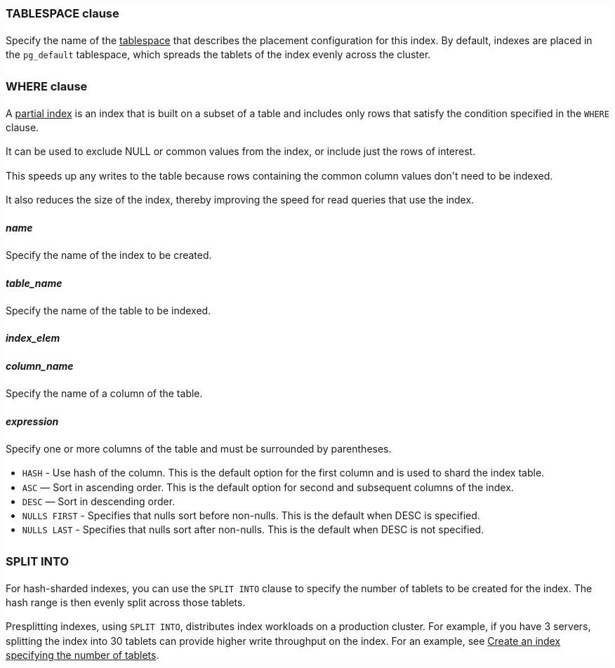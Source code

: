 ### TABLESPACE clause

Specify the name of the [tablespace](../../../../../explore/going-beyond-sql/tablespaces/) that describes the placement configuration for this index. By default, indexes are placed in the `pg_default` tablespace, which spreads the tablets of the index evenly across the cluster.

### WHERE clause

A [partial index](#partial-indexes) is an index that is built on a subset of a table and includes only rows that satisfy the condition specified in the `WHERE` clause.

It can be used to exclude NULL or common values from the index, or include just the rows of interest.

This speeds up any writes to the table because rows containing the common column values don't need to be indexed.

It also reduces the size of the index, thereby improving the speed for read queries that use the index.

#### *name*

Specify the name of the index to be created.

#### *table_name*

Specify the name of the table to be indexed.

#### *index_elem*

#### *column_name*

Specify the name of a column of the table.

#### *expression*

Specify one or more columns of the table and must be surrounded by parentheses.

- `HASH` - Use hash of the column. This is the default option for the first column and is used to shard the index table.
- `ASC` — Sort in ascending order. This is the default option for second and subsequent columns of the index.
- `DESC` — Sort in descending order.
- `NULLS FIRST` - Specifies that nulls sort before non-nulls. This is the default when DESC is specified.
- `NULLS LAST` - Specifies that nulls sort after non-nulls. This is the default when DESC is not specified.

### SPLIT INTO

For hash-sharded indexes, you can use the `SPLIT INTO` clause to specify the number of tablets to be created for the index. The hash range is then evenly split across those tablets.

Presplitting indexes, using `SPLIT INTO`, distributes index workloads on a production cluster. For example, if you have 3 servers, splitting the index into 30 tablets can provide higher write throughput on the index. For an example, see [Create an index specifying the number of tablets](#create-an-index-specifying-the-number-of-tablets).
